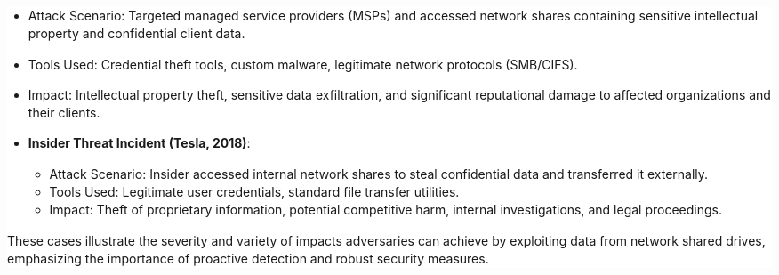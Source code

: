   - Attack Scenario: Targeted managed service providers (MSPs) and accessed network shares containing sensitive intellectual property and confidential client data.
  - Tools Used: Credential theft tools, custom malware, legitimate network protocols (SMB/CIFS).
  - Impact: Intellectual property theft, sensitive data exfiltration, and significant reputational damage to affected organizations and their clients.

- **Insider Threat Incident (Tesla, 2018)**:
  - Attack Scenario: Insider accessed internal network shares to steal confidential data and transferred it externally.
  - Tools Used: Legitimate user credentials, standard file transfer utilities.
  - Impact: Theft of proprietary information, potential competitive harm, internal investigations, and legal proceedings.

These cases illustrate the severity and variety of impacts adversaries can achieve by exploiting data from network shared drives, emphasizing the importance of proactive detection and robust security measures.
